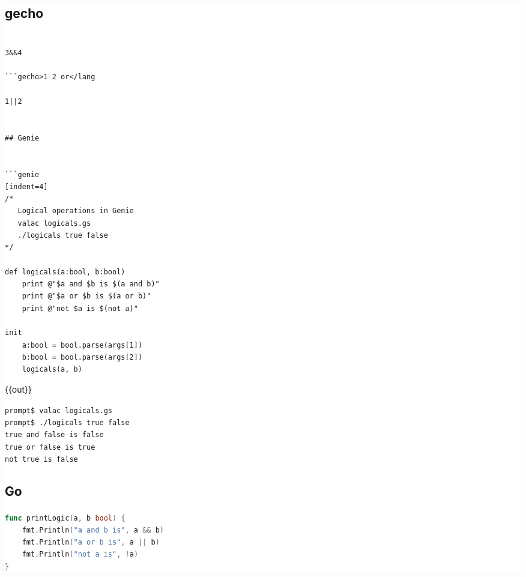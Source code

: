 

## gecho


```gecho>3 4 and</lang

3&&4

```gecho>1 2 or</lang

1||2


## Genie


```genie
[indent=4]
/*
   Logical operations in Genie
   valac logicals.gs
   ./logicals true false
*/

def logicals(a:bool, b:bool)
    print @"$a and $b is $(a and b)"
    print @"$a or $b is $(a or b)"
    print @"not $a is $(not a)"

init
    a:bool = bool.parse(args[1])
    b:bool = bool.parse(args[2])
    logicals(a, b)
```


{{out}}

```txt
prompt$ valac logicals.gs
prompt$ ./logicals true false
true and false is false
true or false is true
not true is false
```



## Go


```go
func printLogic(a, b bool) {
    fmt.Println("a and b is", a && b)
    fmt.Println("a or b is", a || b)
    fmt.Println("not a is", !a)
}
```
